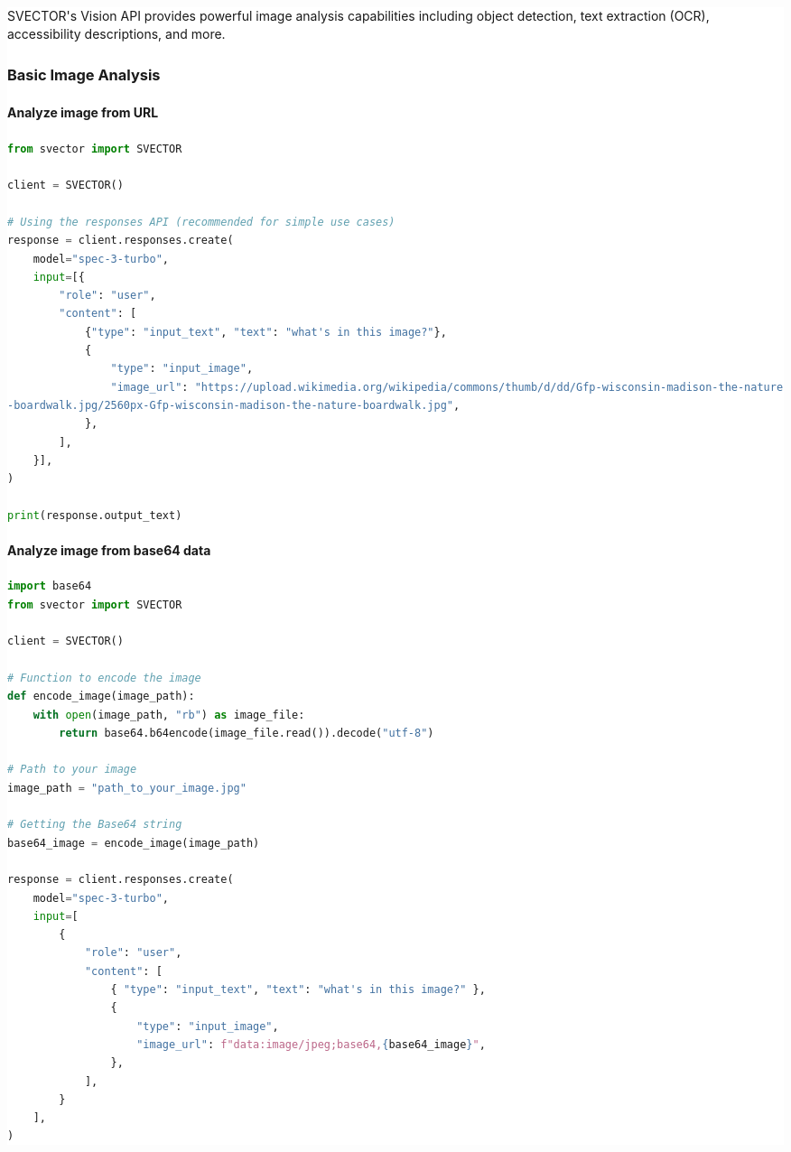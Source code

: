 SVECTOR's Vision API provides powerful image analysis capabilities including object detection, text extraction (OCR), accessibility descriptions, and more.

### Basic Image Analysis

#### Analyze image from URL

```python
from svector import SVECTOR

client = SVECTOR()

# Using the responses API (recommended for simple use cases)
response = client.responses.create(
    model="spec-3-turbo",
    input=[{
        "role": "user",
        "content": [
            {"type": "input_text", "text": "what's in this image?"},
            {
                "type": "input_image",
                "image_url": "https://upload.wikimedia.org/wikipedia/commons/thumb/d/dd/Gfp-wisconsin-madison-the-nature-boardwalk.jpg/2560px-Gfp-wisconsin-madison-the-nature-boardwalk.jpg",
            },
        ],
    }],
)

print(response.output_text)
```

#### Analyze image from base64 data

```python
import base64
from svector import SVECTOR

client = SVECTOR()

# Function to encode the image
def encode_image(image_path):
    with open(image_path, "rb") as image_file:
        return base64.b64encode(image_file.read()).decode("utf-8")

# Path to your image
image_path = "path_to_your_image.jpg"

# Getting the Base64 string
base64_image = encode_image(image_path)

response = client.responses.create(
    model="spec-3-turbo",
    input=[
        {
            "role": "user",
            "content": [
                { "type": "input_text", "text": "what's in this image?" },
                {
                    "type": "input_image",
                    "image_url": f"data:image/jpeg;base64,{base64_image}",
                },
            ],
        }
    ],
)
```